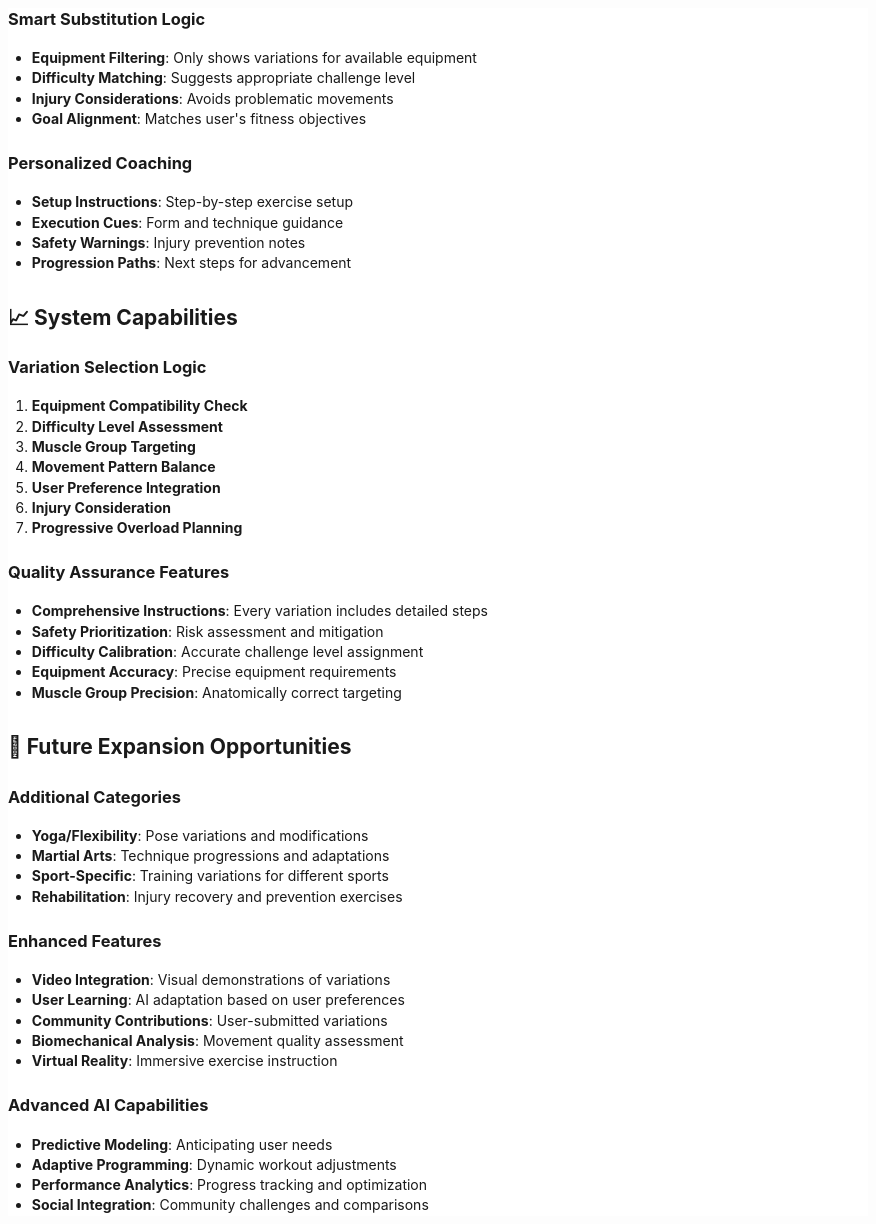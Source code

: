 ### **Smart Substitution Logic**
- **Equipment Filtering**: Only shows variations for available equipment
- **Difficulty Matching**: Suggests appropriate challenge level
- **Injury Considerations**: Avoids problematic movements
- **Goal Alignment**: Matches user's fitness objectives

### **Personalized Coaching**
- **Setup Instructions**: Step-by-step exercise setup
- **Execution Cues**: Form and technique guidance
- **Safety Warnings**: Injury prevention notes
- **Progression Paths**: Next steps for advancement

## 📈 System Capabilities

### **Variation Selection Logic**
1. **Equipment Compatibility Check**
2. **Difficulty Level Assessment** 
3. **Muscle Group Targeting**
4. **Movement Pattern Balance**
5. **User Preference Integration**
6. **Injury Consideration**
7. **Progressive Overload Planning**

### **Quality Assurance Features**
- **Comprehensive Instructions**: Every variation includes detailed steps
- **Safety Prioritization**: Risk assessment and mitigation
- **Difficulty Calibration**: Accurate challenge level assignment
- **Equipment Accuracy**: Precise equipment requirements
- **Muscle Group Precision**: Anatomically correct targeting

## 🔮 Future Expansion Opportunities

### **Additional Categories**
- **Yoga/Flexibility**: Pose variations and modifications
- **Martial Arts**: Technique progressions and adaptations
- **Sport-Specific**: Training variations for different sports
- **Rehabilitation**: Injury recovery and prevention exercises

### **Enhanced Features**
- **Video Integration**: Visual demonstrations of variations
- **User Learning**: AI adaptation based on user preferences
- **Community Contributions**: User-submitted variations
- **Biomechanical Analysis**: Movement quality assessment
- **Virtual Reality**: Immersive exercise instruction

### **Advanced AI Capabilities**
- **Predictive Modeling**: Anticipating user needs
- **Adaptive Programming**: Dynamic workout adjustments
- **Performance Analytics**: Progress tracking and optimization
- **Social Integration**: Community challenges and comparisons
